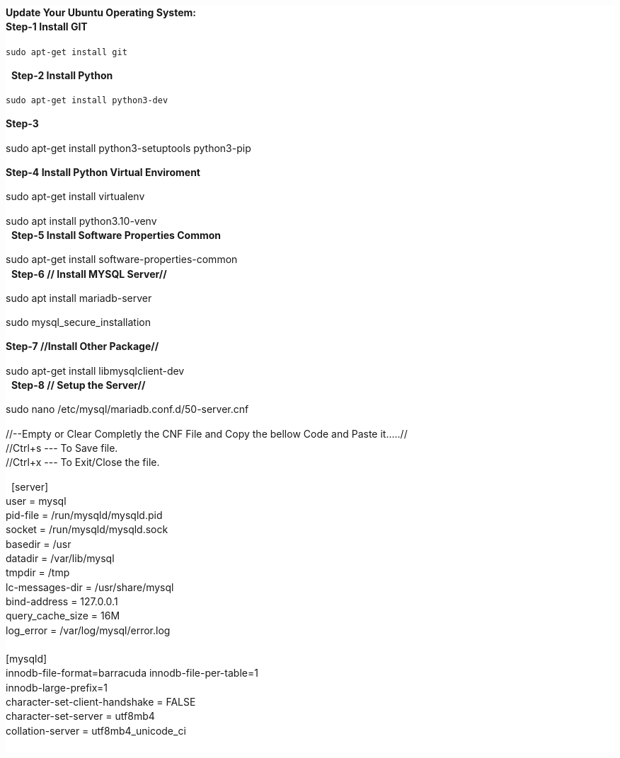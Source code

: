 **Update Your Ubuntu Operating System:**   
**Step-1  Install GIT**  

```
sudo apt-get install git
```
 
**Step-2 Install Python**  

```
sudo apt-get install python3-dev   
```  

**Step-3**   


sudo apt-get install python3-setuptools python3-pip 

**Step-4 Install Python Virtual Enviroment**   

sudo apt-get install virtualenv   

sudo apt install python3.10-venv   
 
**Step-5 Install Software Properties Common**   

sudo apt-get install software-properties-common   
 
**Step-6 // Install MYSQL Server//**   

sudo apt install mariadb-server   

sudo mysql_secure_installation   

**Step-7 //Install Other Package//**   

sudo apt-get install libmysqlclient-dev   
 
**Step-8 // Setup the Server//**   

sudo nano /etc/mysql/mariadb.conf.d/50-server.cnf   

//--Empty or Clear Completly the CNF File and Copy the bellow Code and Paste it.....//   
//Ctrl+s --- To Save file.   
//Ctrl+x --- To Exit/Close the file.   


 
[server]   
user = mysql   
pid-file = /run/mysqld/mysqld.pid   
socket = /run/mysqld/mysqld.sock   
basedir = /usr   
datadir = /var/lib/mysql   
tmpdir = /tmp   
lc-messages-dir = /usr/share/mysql   
bind-address = 127.0.0.1   
query_cache_size = 16M   
log_error = /var/log/mysql/error.log   
 
    
[mysqld]   
innodb-file-format=barracuda
innodb-file-per-table=1   
innodb-large-prefix=1   
character-set-client-handshake = FALSE   
character-set-server = utf8mb4   
collation-server = utf8mb4_unicode_ci   
    